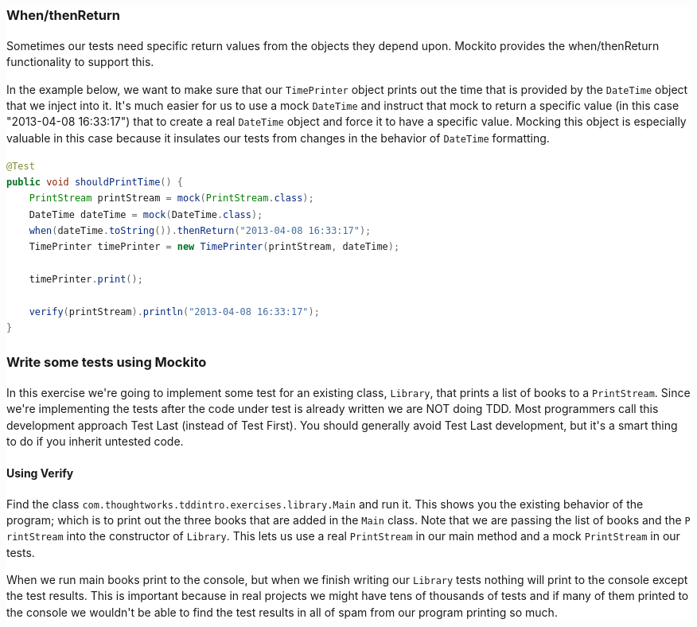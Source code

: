 ### When/thenReturn

Sometimes our tests need specific return values from the objects they depend upon. Mockito provides the when/thenReturn
functionality to support this.

In the example below, we want to make sure that our `TimePrinter` object prints out the time that is provided by the
`DateTime` object that we inject into it. It's much easier for us to use a mock `DateTime` and instruct that mock to
return a specific value (in this case "2013-04-08 16:33:17") that to create a real `DateTime` object and force it to
have a specific value. Mocking this object is especially valuable in this case because it insulates our tests from
changes in the behavior of `DateTime` formatting.

``` java
@Test
public void shouldPrintTime() { 
    PrintStream printStream = mock(PrintStream.class);
    DateTime dateTime = mock(DateTime.class);
    when(dateTime.toString()).thenReturn("2013-04-08 16:33:17");
    TimePrinter timePrinter = new TimePrinter(printStream, dateTime);
    
    timePrinter.print();
    
    verify(printStream).println("2013-04-08 16:33:17");
}
```

### Write some tests using Mockito

In this exercise we're going to implement some test for an existing class, `Library`, that prints a list of books to a
`PrintStream`. Since we're implementing the tests after the code under test is already written we are NOT doing TDD. Most
programmers call this development approach Test Last (instead of Test First). You should generally avoid Test
Last development, but it's a smart thing to do if you inherit untested code.

#### Using Verify

Find the class `com.thoughtworks.tddintro.exercises.library.Main` and run it. This shows you the existing behavior of the program; which is
to print out the three books that are added in the `Main` class. Note that we are passing the list of books and the
`PrintStream` into the constructor of `Library`. This lets us use a real `PrintStream` in our main method and a mock
`PrintStream` in our tests.

When we run main books print to the console, but when we finish writing our `Library` tests
nothing will print to the console except the test results. This is important because in real projects we might have tens
of thousands of tests and if many of them printed to the console we wouldn't be able to find the test results in all of
spam from our program printing so much.
